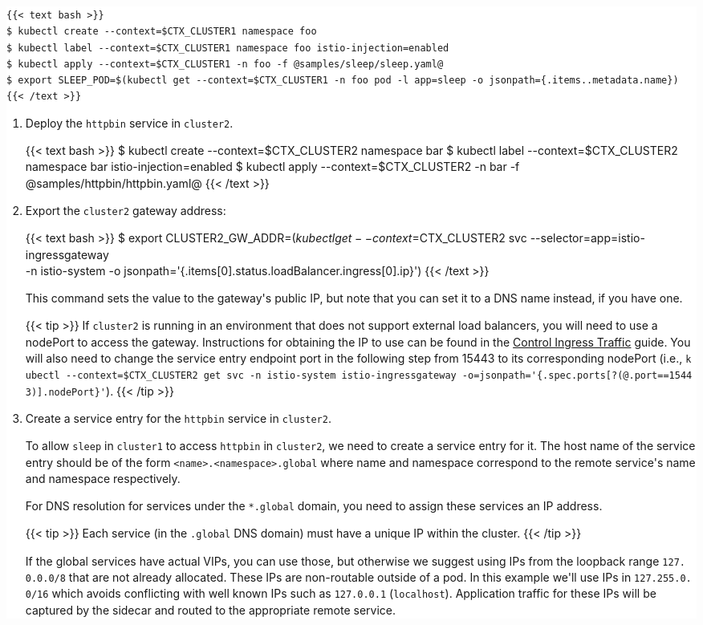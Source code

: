     {{< text bash >}}
    $ kubectl create --context=$CTX_CLUSTER1 namespace foo
    $ kubectl label --context=$CTX_CLUSTER1 namespace foo istio-injection=enabled
    $ kubectl apply --context=$CTX_CLUSTER1 -n foo -f @samples/sleep/sleep.yaml@
    $ export SLEEP_POD=$(kubectl get --context=$CTX_CLUSTER1 -n foo pod -l app=sleep -o jsonpath={.items..metadata.name})
    {{< /text >}}

1. Deploy the `httpbin` service in `cluster2`.

    {{< text bash >}}
    $ kubectl create --context=$CTX_CLUSTER2 namespace bar
    $ kubectl label --context=$CTX_CLUSTER2 namespace bar istio-injection=enabled
    $ kubectl apply --context=$CTX_CLUSTER2 -n bar -f @samples/httpbin/httpbin.yaml@
    {{< /text >}}

1. Export the `cluster2` gateway address:

    {{< text bash >}}
    $ export CLUSTER2_GW_ADDR=$(kubectl get --context=$CTX_CLUSTER2 svc --selector=app=istio-ingressgateway \
        -n istio-system -o jsonpath='{.items[0].status.loadBalancer.ingress[0].ip}')
    {{< /text >}}

    This command sets the value to the gateway's public IP, but note that you can set it to
    a DNS name instead, if you have one.

    {{< tip >}}
    If `cluster2` is running in an environment that does not
    support external load balancers, you will need to use a nodePort to access the gateway.
    Instructions for obtaining the IP to use can be found in the
    [Control Ingress Traffic](/docs/tasks/traffic-management/ingress/ingress-control/#determining-the-ingress-ip-and-ports)
    guide. You will also need to change the service entry endpoint port in the following step from 15443
    to its corresponding nodePort
    (i.e., `kubectl --context=$CTX_CLUSTER2 get svc -n istio-system istio-ingressgateway -o=jsonpath='{.spec.ports[?(@.port==15443)].nodePort}'`).
    {{< /tip >}}

1. Create a service entry for the `httpbin` service in `cluster2`.

    To allow `sleep` in `cluster1` to access `httpbin` in `cluster2`, we need to create
    a service entry for it. The host name of the service entry should be of the form
    `<name>.<namespace>.global` where name and namespace correspond to the
    remote service's name and namespace respectively.

    For DNS resolution for services under the `*.global` domain, you need to assign these
    services an IP address.

    {{< tip >}}
    Each service (in the `.global` DNS domain) must have a unique IP within the cluster.
    {{< /tip >}}

    If the global services have actual VIPs, you can use those, but otherwise we suggest
    using IPs from the loopback range `127.0.0.0/8` that are not already allocated.
    These IPs are non-routable outside of a pod.
    In this example we'll use IPs in `127.255.0.0/16` which avoids conflicting with
    well known IPs such as `127.0.0.1` (`localhost`).
    Application traffic for these IPs will be captured by the sidecar and routed to the
    appropriate remote service.
